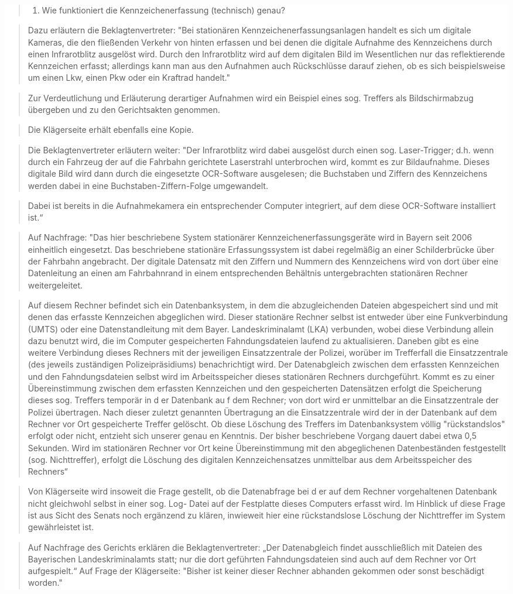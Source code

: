 >1. Wie funktioniert die Kennzeichenerfassung (technisch) genau?

>Dazu erläutern die Beklagtenvertreter: "Bei stationären Kennzeichenerfassungsanla­gen handelt es sich um digitale Kameras, die den fließenden Verkehr von hinten er­fassen und bei denen die digitale Aufnahme des Kennzeichens durch einen Infrarot­blitz ausgelöst wird. Durch den Infrarotblitz wird auf dem digitalen Bild im Wesentli­chen nur das reflektierende Kennzeichen erfasst; allerdings kann man aus den Auf­nahmen auch Rückschlüsse darauf ziehen, ob es sich beispielsweise um einen Lkw, einen Pkw oder ein Kraftrad handelt."

>Zur Verdeutlichung und Erläuterung derartiger Aufnahmen wird ein Beispiel eines sog. Treffers als Bildschirmabzug übergeben und zu den Gerichtsakten genommen. 

>Die Klägerseite erhält ebenfalls eine Kopie.

>Die Beklagtenvertreter erläutern weiter: "Der Infrarotblitz wird dabei ausgelöst durch einen sog. Laser-Trigger; d.h. wenn durch ein Fahrzeug der auf die Fahrbahn gerich­tete Laserstrahl unterbrochen wird, kommt es zur Bildaufnahme. Dieses digitale Bild wird dann durch die eingesetzte OCR-Software ausgelesen; die Buchstaben und Zif­fern des Kennzeichens werden dabei in eine Buchstaben-Ziffern-Folge umgewandelt. 

>Dabei ist bereits in die Aufnahmekamera ein entsprechender Computer integriert, auf dem diese OCR-Software installiert ist.“

>Auf Nachfrage: "Das hier beschriebene System stationärer Kennzeichener­fassungsgeräte wird in Bayern seit 2006 einheitlich eingesetzt. Das beschriebene stationäre Erfassungssystem ist dabei regelmäßig an einer Schilderbrücke über der Fahrbahn angebracht. Der digitale Datensatz mit den Ziffern und Nummern des Kennzeichens wird von dort über eine Datenleitung an einen am Fahrbahnrand in einem entsprechenden Behältnis untergebrachten stationären Rechner weitergeleitet. 

>Auf diesem Rechner befindet sich ein Datenbanksystem, in dem die abzugleichen­den Dateien abgespeichert sind und mit denen das erfasste Kennzeichen abgeglichen wird. Dieser stationäre Rechner selbst ist entweder über eine Funkverbindung (UMTS) oder eine Datenstandleitung mit dem Bayer. Landeskriminalamt (LKA) ver­bunden, wobei diese Verbindung allein dazu benutzt wird, die im Computer gespeicherten Fahndungsdateien laufend zu aktualisieren. Daneben gibt es eine weitere Verbindung dieses Rechners mit der jeweiligen Einsatzzentrale der Polizei, worüber im Trefferfall die Einsatzzentrale (des jeweils zuständigen Polizeipräsidiums) benachrichtigt wird. Der Datenabgleich zwischen dem erfassten Kennzeichen und den Fahndungsdateien selbst wird im Arbeitsspeicher dieses stationären Rechners durch­geführt. Kommt es zu einer Übereinstimmung zwischen dem erfassten Kennzeichen und den gespeicherten Datensätzen erfolgt die Speicherung dieses sog. Treffers temporär in d er Datenbank au f dem Rechner; von dort wird er unmittelbar an die Einsatzzentrale der Polizei übertragen. Nach dieser zuletzt genannten Übertragung an die Einsatzzentrale wird der in der Datenbank auf dem Rechner vor Ort gespei­cherte Treffer gelöscht. Ob diese Löschung des Treffers im Datenbanksystem völlig "rückstandslos" erfolgt oder nicht, entzieht sich unserer genau en Kenntnis. Der bis­her beschriebene Vorgang dauert dabei etwa 0,5 Sekunden. Wird im stationären Rechner vor Ort keine Übereinstimmung mit den abgeglichenen Datenbeständen festgestellt (sog. Nichttreffer), erfolgt die Löschung des digitalen Kennzeichensatzes unmittelbar aus dem Arbeitsspeicher des Rechners“

>Von Klägerseite wird insoweit die Frage gestellt, ob die Datenabfrage bei d er auf dem Rechner vorgehaltenen Datenbank nicht gleichwohl selbst in einer sog. Log- Datei auf der Festplatte dieses Computers erfasst wird. Im Hinblick  uf diese Frage ist aus Sicht des Senats noch ergänzend zu klären, inwieweit hier eine rückstandslo­se Löschung der Nichttreffer im System gewährleistet ist.

>Auf Nachfrage des Gerichts erklären die Beklagtenvertreter: „Der Datenabgleich fin­det ausschließlich mit Dateien des Bayerischen Landeskriminalamts statt; nur die dort geführten Fahndungsdateien sind auch auf dem Rechner vor Ort aufgespielt.“ Auf Frage der Klägerseite: "Bisher ist keiner dieser Rechner abhanden gekommen oder sonst beschädigt worden."
